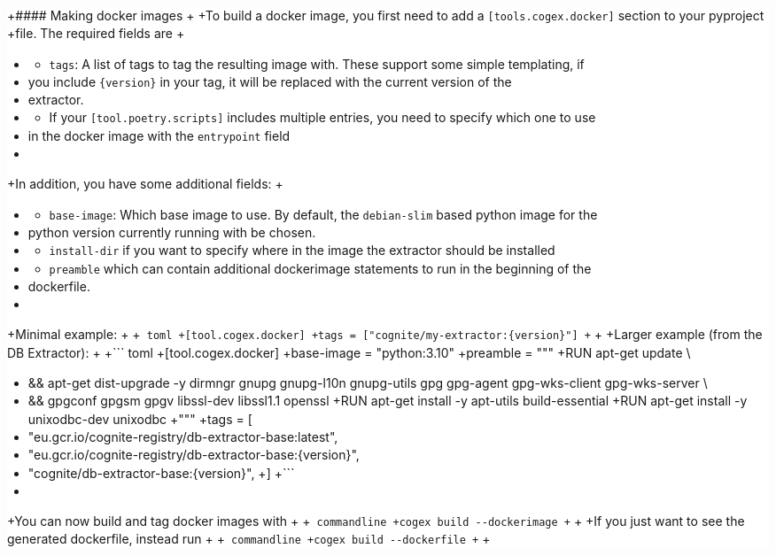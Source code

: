 +#### Making docker images
+
+To build a docker image, you first need to add a `[tools.cogex.docker]` section to your pyproject
+file. The required fields are
+
+ * `tags`: A list of tags to tag the resulting image with. These support some simple templating, if
+   you include `{version}` in your tag, it will be replaced with the current version of the
+   extractor.
+ * If your `[tool.poetry.scripts]` includes multiple entries, you need to specify which one to use
+   in the docker image with the `entrypoint` field
+
+In addition, you have some additional fields:
+
+ * `base-image`: Which base image to use. By default, the `debian-slim` based python image for the
+   python version currently running with be chosen.
+ * `install-dir` if you want to specify where in the image the extractor should be installed
+ * `preamble` which can contain additional dockerimage statements to run in the beginning of the
+   dockerfile.
+
+Minimal example:
+
+``` toml
+[tool.cogex.docker]
+tags = ["cognite/my-extractor:{version}"]
+```
+
+Larger example (from the DB Extractor):
+
+``` toml
+[tool.cogex.docker]
+base-image = "python:3.10"
+preamble = """
+RUN apt-get update \
+    && apt-get dist-upgrade -y dirmngr gnupg gnupg-l10n gnupg-utils gpg gpg-agent gpg-wks-client gpg-wks-server \
+    && gpgconf gpgsm gpgv libssl-dev libssl1.1 openssl
+RUN apt-get install -y apt-utils build-essential
+RUN apt-get install -y unixodbc-dev unixodbc
+"""
+tags = [
+    "eu.gcr.io/cognite-registry/db-extractor-base:latest",
+    "eu.gcr.io/cognite-registry/db-extractor-base:{version}",
+    "cognite/db-extractor-base:{version}",
+]
+```
+
+You can now build and tag docker images with
+
+``` commandline
+cogex build --dockerimage
+```
+
+If you just want to see the generated dockerfile, instead run
+
+``` commandline
+cogex build --dockerfile
+```
+
 